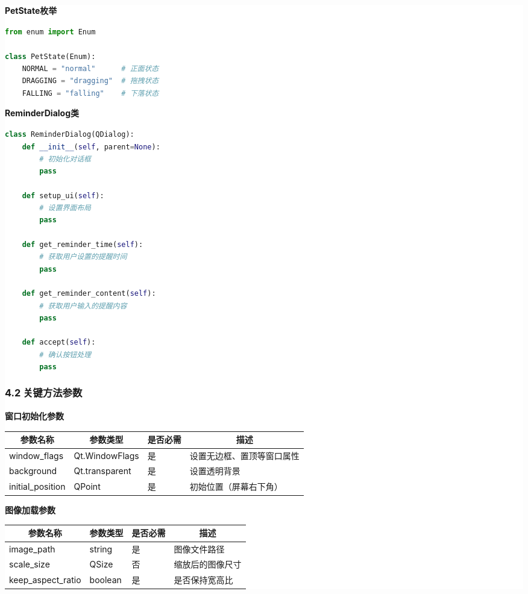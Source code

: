 **PetState枚举**

```python
from enum import Enum

class PetState(Enum):
    NORMAL = "normal"      # 正面状态
    DRAGGING = "dragging"  # 拖拽状态
    FALLING = "falling"    # 下落状态
```

**ReminderDialog类**

```python
class ReminderDialog(QDialog):
    def __init__(self, parent=None):
        # 初始化对话框
        pass
    
    def setup_ui(self):
        # 设置界面布局
        pass
    
    def get_reminder_time(self):
        # 获取用户设置的提醒时间
        pass
    
    def get_reminder_content(self):
        # 获取用户输入的提醒内容
        pass
    
    def accept(self):
        # 确认按钮处理
        pass
```

### 4.2 关键方法参数

**窗口初始化参数**

| 参数名称              | 参数类型           | 是否必需 | 描述            |
| ----------------- | -------------- | ---- | ------------- |
| window\_flags     | Qt.WindowFlags | 是    | 设置无边框、置顶等窗口属性 |
| background        | Qt.transparent | 是    | 设置透明背景        |
| initial\_position | QPoint         | 是    | 初始位置（屏幕右下角）   |

**图像加载参数**

| 参数名称                | 参数类型    | 是否必需 | 描述       |
| ------------------- | ------- | ---- | -------- |
| image\_path         | string  | 是    | 图像文件路径   |
| scale\_size         | QSize   | 否    | 缩放后的图像尺寸 |
| keep\_aspect\_ratio | boolean | 是    | 是否保持宽高比  |
